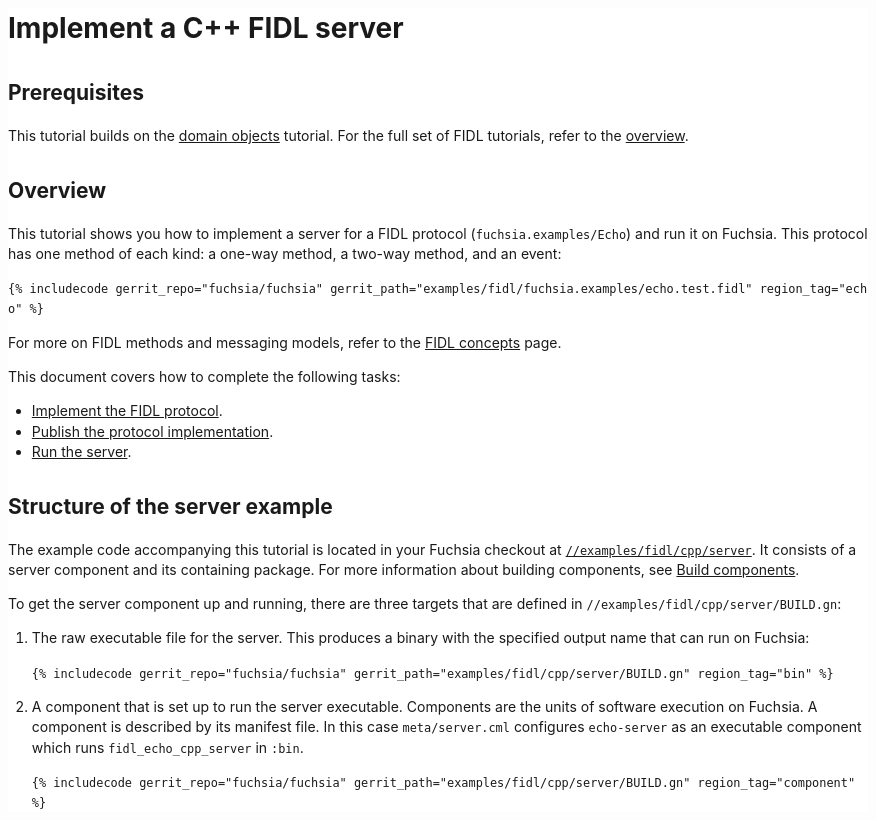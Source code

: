 # Implement a C++ FIDL server

## Prerequisites

This tutorial builds on the [domain objects][domain-objects] tutorial. For the
full set of FIDL tutorials, refer to the [overview][overview].

## Overview



This tutorial shows you how to implement a server for a FIDL protocol
(`fuchsia.examples/Echo`) and run it on Fuchsia. This protocol has one method
of each kind: a one-way method, a two-way method, and an event:

```fidl
{% includecode gerrit_repo="fuchsia/fuchsia" gerrit_path="examples/fidl/fuchsia.examples/echo.test.fidl" region_tag="echo" %}
```

For more on FIDL methods and messaging models, refer to the
[FIDL concepts][concepts] page.

This document covers how to complete the following tasks:

* [Implement the FIDL protocol](#protocol).
* [Publish the protocol implementation](#serve).
* [Run the server](#run).

## Structure of the server example

The example code accompanying this tutorial is located in your Fuchsia checkout
at [`//examples/fidl/cpp/server`][cpp-server-src]. It consists of a server
component and its containing package. For more information about building
components, see [Build components][build-components].

To get the server component up and running, there are three targets that are
defined in `//examples/fidl/cpp/server/BUILD.gn`:

1. The raw executable file for the server. This produces a binary with the
   specified output name that can run on Fuchsia:

    ```gn
    {% includecode gerrit_repo="fuchsia/fuchsia" gerrit_path="examples/fidl/cpp/server/BUILD.gn" region_tag="bin" %}
    ```

1. A component that is set up to run the server executable.
   Components are the units of software execution on Fuchsia. A component is
   described by its manifest file. In this case `meta/server.cml`
   configures `echo-server` as an executable component which runs
   `fidl_echo_cpp_server` in `:bin`.

    ```gn
    {% includecode gerrit_repo="fuchsia/fuchsia" gerrit_path="examples/fidl/cpp/server/BUILD.gn" region_tag="component" %}
    ```


[glossary.component-instance-tree]: /docs/glossary/README.md#component-instance-tree
[glossary.component-url]: /docs/glossary/README.md#component-url
[glossary.fuchsia-pkg-url]: /docs/glossary/README.md#fuchsia-pkg-url
[glossary.moniker]: /docs/glossary/README.md#moniker
[glossary.outgoing-directory]: /docs/glossary/README.md#outgoing-directory
[cpp-server-src]: /examples/fidl/cpp/server
[cpp-wire-server-src]: /examples/fidl/cpp/server/wire
[domain-objects]: /docs/development/languages/fidl/tutorials/cpp/basics/domain-objects.md
[build-components]: /docs/development/components/build.md
[products]: /docs/development/build/build_system/boards_and_products.md
[protocol-open]: /docs/concepts/components/v2/capabilities/life_of_a_protocol_open.md#binding_to_a_component_and_sending_a_protocol_channel
[compiling-fidl]: /docs/development/languages/fidl/tutorials/fidl.md
[async-loop]: /zircon/system/ulib/async-loop/include/lib/async-loop/cpp/loop.h
[overview]: /docs/development/languages/fidl/tutorials/overview.md
[concepts]: /docs/concepts/fidl/overview.md
[responding-asynchronously]: /docs/development/languages/fidl/tutorials/cpp/topics/async-completer.md
[server-endpoint]: /docs/reference/fidl/language/language.md#protocols-use
[natural-types]: /docs/development/languages/fidl/tutorials/cpp/basics/domain-objects.md#using-natural
[wire-types]: /docs/development/languages/fidl/tutorials/cpp/basics/domain-objects.md#using-wire
